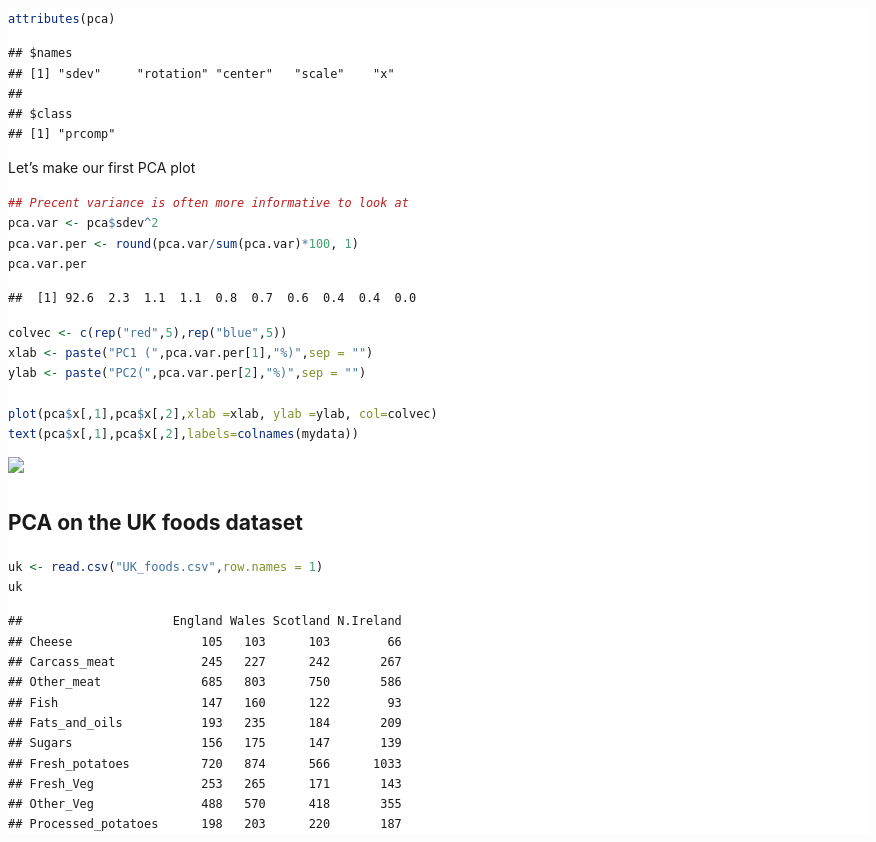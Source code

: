 ``` r
attributes(pca)
```

    ## $names
    ## [1] "sdev"     "rotation" "center"   "scale"    "x"       
    ## 
    ## $class
    ## [1] "prcomp"

Let’s make our first PCA plot

``` r
## Precent variance is often more informative to look at
pca.var <- pca$sdev^2
pca.var.per <- round(pca.var/sum(pca.var)*100, 1)
pca.var.per
```

    ##  [1] 92.6  2.3  1.1  1.1  0.8  0.7  0.6  0.4  0.4  0.0

``` r
colvec <- c(rep("red",5),rep("blue",5))
xlab <- paste("PC1 (",pca.var.per[1],"%)",sep = "")
ylab <- paste("PC2(",pca.var.per[2],"%)",sep = "")

plot(pca$x[,1],pca$x[,2],xlab =xlab, ylab =ylab, col=colvec)
text(pca$x[,1],pca$x[,2],labels=colnames(mydata))
```

![](class08_files/figure-gfm/unnamed-chunk-14-1.png)

## PCA on the UK foods dataset

``` r
uk <- read.csv("UK_foods.csv",row.names = 1)
uk
```

    ##                     England Wales Scotland N.Ireland
    ## Cheese                  105   103      103        66
    ## Carcass_meat            245   227      242       267
    ## Other_meat              685   803      750       586
    ## Fish                    147   160      122        93
    ## Fats_and_oils           193   235      184       209
    ## Sugars                  156   175      147       139
    ## Fresh_potatoes          720   874      566      1033
    ## Fresh_Veg               253   265      171       143
    ## Other_Veg               488   570      418       355
    ## Processed_potatoes      198   203      220       187